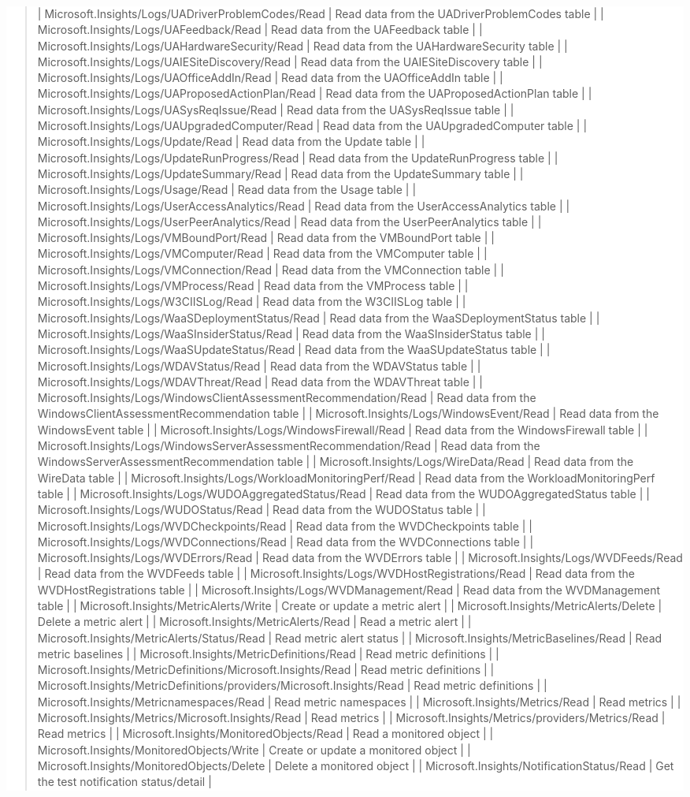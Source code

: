 > | Microsoft.Insights/Logs/UADriverProblemCodes/Read | Read data from the UADriverProblemCodes table |
> | Microsoft.Insights/Logs/UAFeedback/Read | Read data from the UAFeedback table |
> | Microsoft.Insights/Logs/UAHardwareSecurity/Read | Read data from the UAHardwareSecurity table |
> | Microsoft.Insights/Logs/UAIESiteDiscovery/Read | Read data from the UAIESiteDiscovery table |
> | Microsoft.Insights/Logs/UAOfficeAddIn/Read | Read data from the UAOfficeAddIn table |
> | Microsoft.Insights/Logs/UAProposedActionPlan/Read | Read data from the UAProposedActionPlan table |
> | Microsoft.Insights/Logs/UASysReqIssue/Read | Read data from the UASysReqIssue table |
> | Microsoft.Insights/Logs/UAUpgradedComputer/Read | Read data from the UAUpgradedComputer table |
> | Microsoft.Insights/Logs/Update/Read | Read data from the Update table |
> | Microsoft.Insights/Logs/UpdateRunProgress/Read | Read data from the UpdateRunProgress table |
> | Microsoft.Insights/Logs/UpdateSummary/Read | Read data from the UpdateSummary table |
> | Microsoft.Insights/Logs/Usage/Read | Read data from the Usage table |
> | Microsoft.Insights/Logs/UserAccessAnalytics/Read | Read data from the UserAccessAnalytics table |
> | Microsoft.Insights/Logs/UserPeerAnalytics/Read | Read data from the UserPeerAnalytics table |
> | Microsoft.Insights/Logs/VMBoundPort/Read | Read data from the VMBoundPort table |
> | Microsoft.Insights/Logs/VMComputer/Read | Read data from the VMComputer table |
> | Microsoft.Insights/Logs/VMConnection/Read | Read data from the VMConnection table |
> | Microsoft.Insights/Logs/VMProcess/Read | Read data from the VMProcess table |
> | Microsoft.Insights/Logs/W3CIISLog/Read | Read data from the W3CIISLog table |
> | Microsoft.Insights/Logs/WaaSDeploymentStatus/Read | Read data from the WaaSDeploymentStatus table |
> | Microsoft.Insights/Logs/WaaSInsiderStatus/Read | Read data from the WaaSInsiderStatus table |
> | Microsoft.Insights/Logs/WaaSUpdateStatus/Read | Read data from the WaaSUpdateStatus table |
> | Microsoft.Insights/Logs/WDAVStatus/Read | Read data from the WDAVStatus table |
> | Microsoft.Insights/Logs/WDAVThreat/Read | Read data from the WDAVThreat table |
> | Microsoft.Insights/Logs/WindowsClientAssessmentRecommendation/Read | Read data from the WindowsClientAssessmentRecommendation table |
> | Microsoft.Insights/Logs/WindowsEvent/Read | Read data from the WindowsEvent table |
> | Microsoft.Insights/Logs/WindowsFirewall/Read | Read data from the WindowsFirewall table |
> | Microsoft.Insights/Logs/WindowsServerAssessmentRecommendation/Read | Read data from the WindowsServerAssessmentRecommendation table |
> | Microsoft.Insights/Logs/WireData/Read | Read data from the WireData table |
> | Microsoft.Insights/Logs/WorkloadMonitoringPerf/Read | Read data from the WorkloadMonitoringPerf table |
> | Microsoft.Insights/Logs/WUDOAggregatedStatus/Read | Read data from the WUDOAggregatedStatus table |
> | Microsoft.Insights/Logs/WUDOStatus/Read | Read data from the WUDOStatus table |
> | Microsoft.Insights/Logs/WVDCheckpoints/Read | Read data from the WVDCheckpoints table |
> | Microsoft.Insights/Logs/WVDConnections/Read | Read data from the WVDConnections table |
> | Microsoft.Insights/Logs/WVDErrors/Read | Read data from the WVDErrors table |
> | Microsoft.Insights/Logs/WVDFeeds/Read | Read data from the WVDFeeds table |
> | Microsoft.Insights/Logs/WVDHostRegistrations/Read | Read data from the WVDHostRegistrations table |
> | Microsoft.Insights/Logs/WVDManagement/Read | Read data from the WVDManagement table |
> | Microsoft.Insights/MetricAlerts/Write | Create or update a metric alert |
> | Microsoft.Insights/MetricAlerts/Delete | Delete a metric alert |
> | Microsoft.Insights/MetricAlerts/Read | Read a metric alert |
> | Microsoft.Insights/MetricAlerts/Status/Read | Read metric alert status |
> | Microsoft.Insights/MetricBaselines/Read | Read metric baselines |
> | Microsoft.Insights/MetricDefinitions/Read | Read metric definitions |
> | Microsoft.Insights/MetricDefinitions/Microsoft.Insights/Read | Read metric definitions |
> | Microsoft.Insights/MetricDefinitions/providers/Microsoft.Insights/Read | Read metric definitions |
> | Microsoft.Insights/Metricnamespaces/Read | Read metric namespaces |
> | Microsoft.Insights/Metrics/Read | Read metrics |
> | Microsoft.Insights/Metrics/Microsoft.Insights/Read | Read metrics |
> | Microsoft.Insights/Metrics/providers/Metrics/Read | Read metrics |
> | Microsoft.Insights/MonitoredObjects/Read | Read a monitored object |
> | Microsoft.Insights/MonitoredObjects/Write | Create or update a monitored object |
> | Microsoft.Insights/MonitoredObjects/Delete | Delete a monitored object |
> | Microsoft.Insights/NotificationStatus/Read | Get the test notification status/detail |